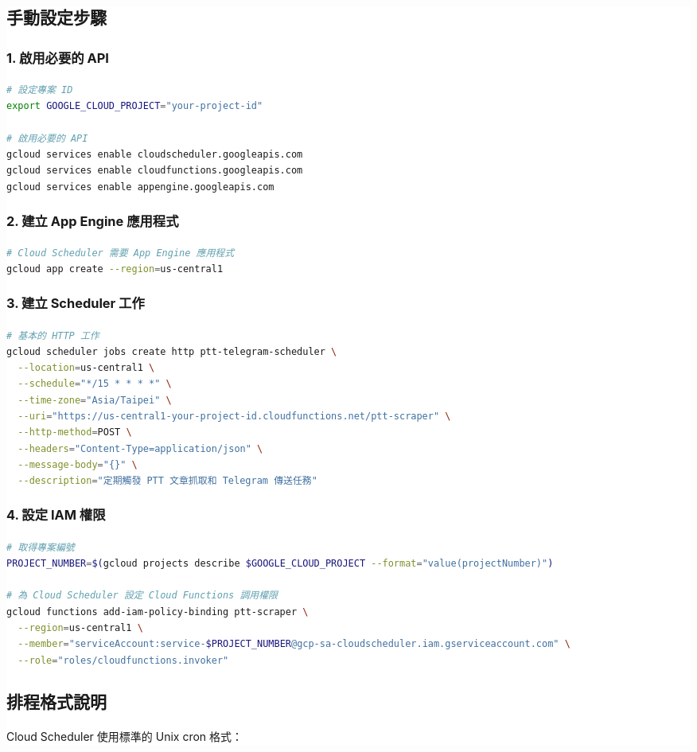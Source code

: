 ## 手動設定步驟

### 1. 啟用必要的 API

```bash
# 設定專案 ID
export GOOGLE_CLOUD_PROJECT="your-project-id"

# 啟用必要的 API
gcloud services enable cloudscheduler.googleapis.com
gcloud services enable cloudfunctions.googleapis.com
gcloud services enable appengine.googleapis.com
```

### 2. 建立 App Engine 應用程式

```bash
# Cloud Scheduler 需要 App Engine 應用程式
gcloud app create --region=us-central1
```

### 3. 建立 Scheduler 工作

```bash
# 基本的 HTTP 工作
gcloud scheduler jobs create http ptt-telegram-scheduler \
  --location=us-central1 \
  --schedule="*/15 * * * *" \
  --time-zone="Asia/Taipei" \
  --uri="https://us-central1-your-project-id.cloudfunctions.net/ptt-scraper" \
  --http-method=POST \
  --headers="Content-Type=application/json" \
  --message-body="{}" \
  --description="定期觸發 PTT 文章抓取和 Telegram 傳送任務"
```

### 4. 設定 IAM 權限

```bash
# 取得專案編號
PROJECT_NUMBER=$(gcloud projects describe $GOOGLE_CLOUD_PROJECT --format="value(projectNumber)")

# 為 Cloud Scheduler 設定 Cloud Functions 調用權限
gcloud functions add-iam-policy-binding ptt-scraper \
  --region=us-central1 \
  --member="serviceAccount:service-$PROJECT_NUMBER@gcp-sa-cloudscheduler.iam.gserviceaccount.com" \
  --role="roles/cloudfunctions.invoker"
```

## 排程格式說明

Cloud Scheduler 使用標準的 Unix cron 格式：
